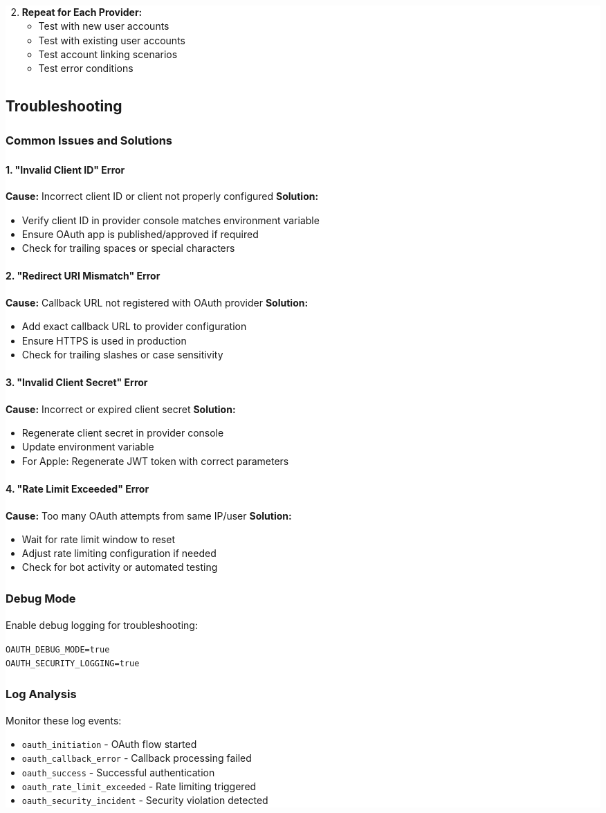 2. **Repeat for Each Provider:**
   - Test with new user accounts
   - Test with existing user accounts  
   - Test account linking scenarios
   - Test error conditions

## Troubleshooting

### Common Issues and Solutions

#### 1. "Invalid Client ID" Error
**Cause:** Incorrect client ID or client not properly configured
**Solution:**
- Verify client ID in provider console matches environment variable
- Ensure OAuth app is published/approved if required
- Check for trailing spaces or special characters

#### 2. "Redirect URI Mismatch" Error
**Cause:** Callback URL not registered with OAuth provider
**Solution:**
- Add exact callback URL to provider configuration
- Ensure HTTPS is used in production
- Check for trailing slashes or case sensitivity

#### 3. "Invalid Client Secret" Error
**Cause:** Incorrect or expired client secret
**Solution:**
- Regenerate client secret in provider console
- Update environment variable
- For Apple: Regenerate JWT token with correct parameters

#### 4. "Rate Limit Exceeded" Error
**Cause:** Too many OAuth attempts from same IP/user
**Solution:**
- Wait for rate limit window to reset
- Adjust rate limiting configuration if needed
- Check for bot activity or automated testing

### Debug Mode

Enable debug logging for troubleshooting:

```env
OAUTH_DEBUG_MODE=true
OAUTH_SECURITY_LOGGING=true
```

### Log Analysis

Monitor these log events:
- `oauth_initiation` - OAuth flow started
- `oauth_callback_error` - Callback processing failed
- `oauth_success` - Successful authentication
- `oauth_rate_limit_exceeded` - Rate limiting triggered
- `oauth_security_incident` - Security violation detected
